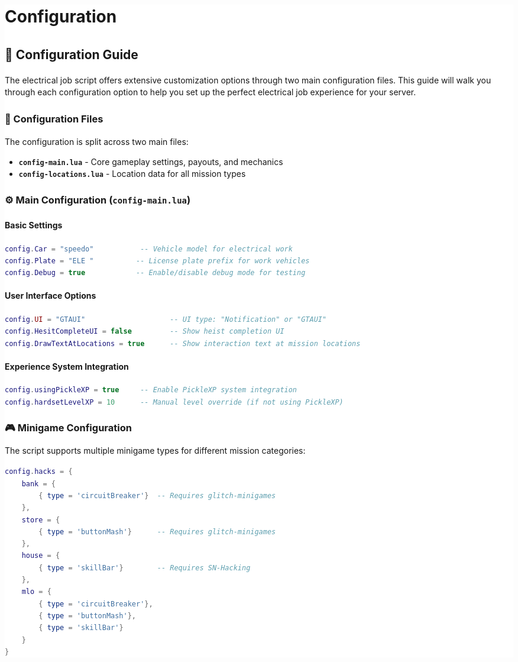 # Configuration

## 🔧 Configuration Guide

The electrical job script offers extensive customization options through two main configuration files. This guide will walk you through each configuration option to help you set up the perfect electrical job experience for your server.

### 📁 Configuration Files

The configuration is split across two main files:

* **`config-main.lua`** - Core gameplay settings, payouts, and mechanics
* **`config-locations.lua`** - Location data for all mission types

### ⚙️ Main Configuration (`config-main.lua`)

#### Basic Settings

```lua
config.Car = "speedo"           -- Vehicle model for electrical work
config.Plate = "ELE "          -- License plate prefix for work vehicles
config.Debug = true            -- Enable/disable debug mode for testing
```

#### User Interface Options

```lua
config.UI = "GTAUI"                    -- UI type: "Notification" or "GTAUI"
config.HesitCompleteUI = false         -- Show heist completion UI
config.DrawTextAtLocations = true      -- Show interaction text at mission locations
```

#### Experience System Integration

```lua
config.usingPickleXP = true     -- Enable PickleXP system integration
config.hardsetLevelXP = 10      -- Manual level override (if not using PickleXP)
```

### 🎮 Minigame Configuration

The script supports multiple minigame types for different mission categories:

```lua
config.hacks = {
    bank = {
        { type = 'circuitBreaker'}  -- Requires glitch-minigames
    },
    store = {
        { type = 'buttonMash'}      -- Requires glitch-minigames
    },
    house = {
        { type = 'skillBar'}        -- Requires SN-Hacking
    },
    mlo = {
        { type = 'circuitBreaker'},
        { type = 'buttonMash'},
        { type = 'skillBar'}
    }
}
```
